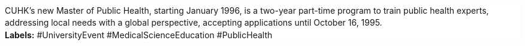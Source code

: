 CUHK’s new Master of Public Health, starting January 1996, is a two-year part-time program to train public health experts, addressing local needs with a global perspective, accepting applications until October 16, 1995.  
**Labels:** #UniversityEvent #MedicalScienceEducation #PublicHealth  
